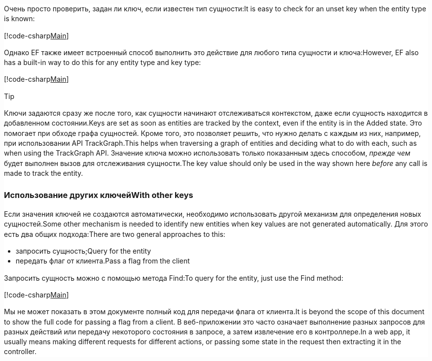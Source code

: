 <span data-ttu-id="4a3c5-123">Очень просто проверить, задан ли ключ, если известен тип сущности:</span><span class="sxs-lookup"><span data-stu-id="4a3c5-123">It is easy to check for an unset key when the entity type is known:</span></span>

[!code-csharp[Main](../../../samples/core/Saving/Disconnected/Sample.cs#IsItNewSimple)]

<span data-ttu-id="4a3c5-124">Однако EF также имеет встроенный способ выполнить это действие для любого типа сущности и ключа:</span><span class="sxs-lookup"><span data-stu-id="4a3c5-124">However, EF also has a built-in way to do this for any entity type and key type:</span></span>

[!code-csharp[Main](../../../samples/core/Saving/Disconnected/Sample.cs#IsItNewGeneral)]

> [!TIP]  
> <span data-ttu-id="4a3c5-125">Ключи задаются сразу же после того, как сущности начинают отслеживаться контекстом, даже если сущность находится в добавленном состоянии.</span><span class="sxs-lookup"><span data-stu-id="4a3c5-125">Keys are set as soon as entities are tracked by the context, even if the entity is in the Added state.</span></span> <span data-ttu-id="4a3c5-126">Это помогает при обходе графа сущностей. Кроме того, это позволяет решить, что нужно делать с каждым из них, например, при использовании API TrackGraph.</span><span class="sxs-lookup"><span data-stu-id="4a3c5-126">This helps when traversing a graph of entities and deciding what to do with each, such as when using the TrackGraph API.</span></span> <span data-ttu-id="4a3c5-127">Значение ключа можно использовать только показанным здесь способом, _прежде чем_ будет выполнен вызов для отслеживания сущности.</span><span class="sxs-lookup"><span data-stu-id="4a3c5-127">The key value should only be used in the way shown here _before_ any call is made to track the entity.</span></span>

### <a name="with-other-keys"></a><span data-ttu-id="4a3c5-128">Использование других ключей</span><span class="sxs-lookup"><span data-stu-id="4a3c5-128">With other keys</span></span>

<span data-ttu-id="4a3c5-129">Если значения ключей не создаются автоматически, необходимо использовать другой механизм для определения новых сущностей.</span><span class="sxs-lookup"><span data-stu-id="4a3c5-129">Some other mechanism is needed to identify new entities when key values are not generated automatically.</span></span> <span data-ttu-id="4a3c5-130">Для этого есть два общих подхода:</span><span class="sxs-lookup"><span data-stu-id="4a3c5-130">There are two general approaches to this:</span></span>

* <span data-ttu-id="4a3c5-131">запросить сущность;</span><span class="sxs-lookup"><span data-stu-id="4a3c5-131">Query for the entity</span></span>
* <span data-ttu-id="4a3c5-132">передать флаг от клиента.</span><span class="sxs-lookup"><span data-stu-id="4a3c5-132">Pass a flag from the client</span></span>

<span data-ttu-id="4a3c5-133">Запросить сущность можно с помощью метода Find:</span><span class="sxs-lookup"><span data-stu-id="4a3c5-133">To query for the entity, just use the Find method:</span></span>

[!code-csharp[Main](../../../samples/core/Saving/Disconnected/Sample.cs#IsItNewQuery)]

<span data-ttu-id="4a3c5-134">Мы не может показать в этом документе полный код для передачи флага от клиента.</span><span class="sxs-lookup"><span data-stu-id="4a3c5-134">It is beyond the scope of this document to show the full code for passing a flag from a client.</span></span> <span data-ttu-id="4a3c5-135">В веб-приложении это часто означает выполнение разных запросов для разных действий или передачу некоторого состояния в запросе, а затем извлечение его в контроллере.</span><span class="sxs-lookup"><span data-stu-id="4a3c5-135">In a web app, it usually means making different requests for different actions, or passing some state in the request then extracting it in the controller.</span></span>
